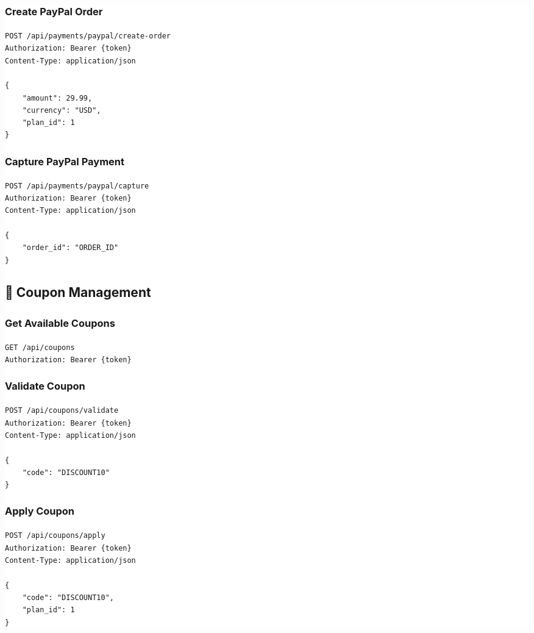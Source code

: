 ### Create PayPal Order
```http
POST /api/payments/paypal/create-order
Authorization: Bearer {token}
Content-Type: application/json

{
    "amount": 29.99,
    "currency": "USD",
    "plan_id": 1
}
```

### Capture PayPal Payment
```http
POST /api/payments/paypal/capture
Authorization: Bearer {token}
Content-Type: application/json

{
    "order_id": "ORDER_ID"
}
```

## 🎫 Coupon Management

### Get Available Coupons
```http
GET /api/coupons
Authorization: Bearer {token}
```

### Validate Coupon
```http
POST /api/coupons/validate
Authorization: Bearer {token}
Content-Type: application/json

{
    "code": "DISCOUNT10"
}
```

### Apply Coupon
```http
POST /api/coupons/apply
Authorization: Bearer {token}
Content-Type: application/json

{
    "code": "DISCOUNT10",
    "plan_id": 1
}
```
